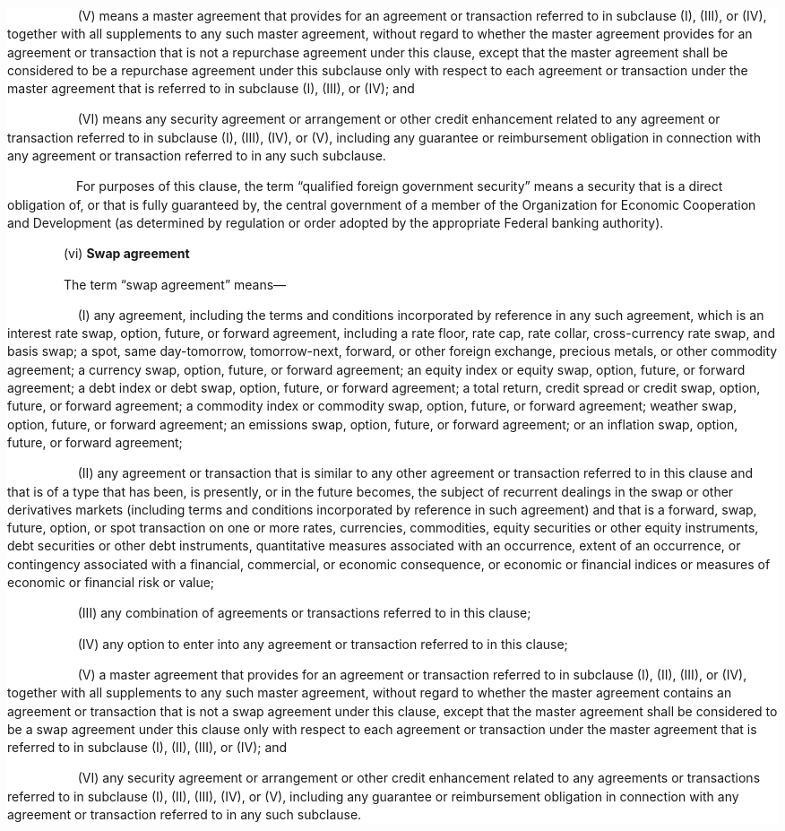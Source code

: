                    (V) means a master agreement that provides for an agreement or transaction referred to in subclause (I), (III), or (IV), together with all supplements to any such master agreement, without regard to whether the master agreement provides for an agreement or transaction that is not a repurchase agreement under this clause, except that the master agreement shall be considered to be a repurchase agreement under this subclause only with respect to each agreement or transaction under the master agreement that is referred to in subclause (I), (III), or (IV); and

                    (VI) means any security agreement or arrangement or other credit enhancement related to any agreement or transaction referred to in subclause (I), (III), (IV), or (V), including any guarantee or reimbursement obligation in connection with any agreement or transaction referred to in any such subclause.

                 For purposes of this clause, the term “qualified foreign government security” means a security that is a direct obligation of, or that is fully guaranteed by, the central government of a member of the Organization for Economic Cooperation and Development (as determined by regulation or order adopted by the appropriate Federal banking authority).

                (vi) __Swap agreement__ 

                The term “swap agreement” means—

                    (I) any agreement, including the terms and conditions incorporated by reference in any such agreement, which is an interest rate swap, option, future, or forward agreement, including a rate floor, rate cap, rate collar, cross-currency rate swap, and basis swap; a spot, same day-tomorrow, tomorrow-next, forward, or other foreign exchange, precious metals, or other commodity agreement; a currency swap, option, future, or forward agreement; an equity index or equity swap, option, future, or forward agreement; a debt index or debt swap, option, future, or forward agreement; a total return, credit spread or credit swap, option, future, or forward agreement; a commodity index or commodity swap, option, future, or forward agreement; weather swap, option, future, or forward agreement; an emissions swap, option, future, or forward agreement; or an inflation swap, option, future, or forward agreement;

                    (II) any agreement or transaction that is similar to any other agreement or transaction referred to in this clause and that is of a type that has been, is presently, or in the future becomes, the subject of recurrent dealings in the swap or other derivatives markets (including terms and conditions incorporated by reference in such agreement) and that is a forward, swap, future, option, or spot transaction on one or more rates, currencies, commodities, equity securities or other equity instruments, debt securities or other debt instruments, quantitative measures associated with an occurrence, extent of an occurrence, or contingency associated with a financial, commercial, or economic consequence, or economic or financial indices or measures of economic or financial risk or value;

                    (III) any combination of agreements or transactions referred to in this clause;

                    (IV) any option to enter into any agreement or transaction referred to in this clause;

                    (V) a master agreement that provides for an agreement or transaction referred to in subclause (I), (II), (III), or (IV), together with all supplements to any such master agreement, without regard to whether the master agreement contains an agreement or transaction that is not a swap agreement under this clause, except that the master agreement shall be considered to be a swap agreement under this clause only with respect to each agreement or transaction under the master agreement that is referred to in subclause (I), (II), (III), or (IV); and

                    (VI) any security agreement or arrangement or other credit enhancement related to any agreements or transactions referred to in subclause (I), (II), (III), (IV), or (V), including any guarantee or reimbursement obligation in connection with any agreement or transaction referred to in any such subclause.
